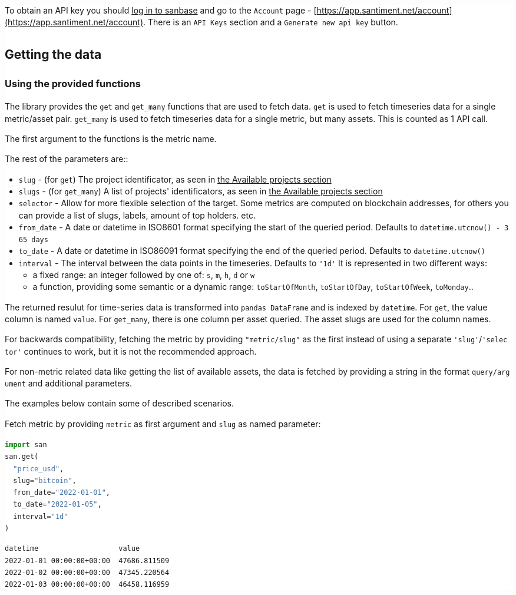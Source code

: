 To obtain an API key you should [log in to sanbase](https://app.santiment.net/login)
and go to the `Account` page - [https://app.santiment.net/account](https://app.santiment.net/account).
There is an `API Keys` section and a `Generate new api key` button.

## Getting the data

### Using the provided functions

The library provides the `get` and `get_many` functions that are used to fetch data.
`get` is used to fetch timeseries data for a single metric/asset pair.
`get_many` is used to fetch timeseries data for a single metric, but many assets. This is counted as 1 API call.

The first argument to the functions is the metric name.

The rest of the parameters are::

- `slug` - (for `get`) The project identificator, as seen in [the Available projects section](#available-projects)
- `slugs` - (for `get_many`) A list of projects' identificators, as seen in [the Available projects section](#available-projects)
- `selector` - Allow for more flexible selection of the target. Some metrics are
  computed on blockchain addresses, for others you can provide a list of slugs,
  labels, amount of top holders. etc.
- `from_date` - A date or datetime in ISO8601 format specifying the start of the queried period. Defaults to `datetime.utcnow() - 365 days` 
- `to_date` - A date or datetime in ISO86091 format specifying the end of the queried period. Defaults to `datetime.utcnow()`
- `interval` - The interval between the data points in the timeseries. Defaults to `'1d'`
  It is represented in two different ways:
  - a fixed range:  an integer followed by one of: `s`, `m`, `h`, `d` or `w`
  - a function, providing some semantic or a dynamic range: `toStartOfMonth`, `toStartOfDay`, `toStartOfWeek`, `toMonday`..

The returned resulut for time-series data is transformed into `pandas DataFrame` and is indexed by `datetime`.
For `get`, the value column is named `value`.
For `get_many`, there is one column per asset queried. The asset slugs are used for the column names.

For backwards compatibility, fetching the metric by providing `"metric/slug"` as
the first instead of using a separate `'slug'`/`'selector'` continues to work,
but it is not the recommended approach.

For non-metric related data like getting the list of available assets, the data
is fetched by providing a string in the format `query/argument` and additional
parameters.

The examples below contain some of described scenarios.

Fetch metric by providing `metric` as first argument and `slug` as named parameter:

```python
import san
san.get(
  "price_usd",
  slug="bitcoin",
  from_date="2022-01-01",
  to_date="2022-01-05",
  interval="1d"
)
```
```
datetime                   value            
2022-01-01 00:00:00+00:00  47686.811509
2022-01-02 00:00:00+00:00  47345.220564
2022-01-03 00:00:00+00:00  46458.116959
```